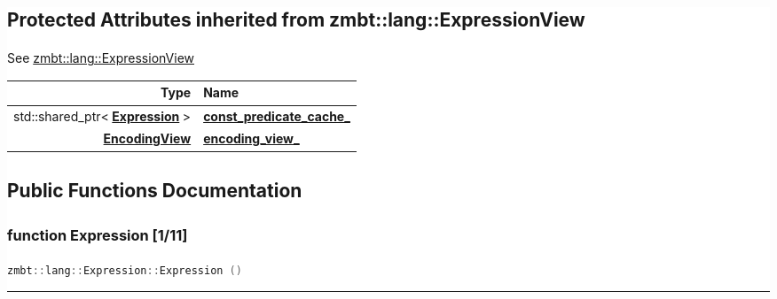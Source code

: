 











## Protected Attributes inherited from zmbt::lang::ExpressionView

See [zmbt::lang::ExpressionView](classzmbt_1_1lang_1_1ExpressionView.md)

| Type | Name |
| ---: | :--- |
|  std::shared\_ptr&lt; [**Expression**](classzmbt_1_1lang_1_1Expression.md) &gt; | [**const\_predicate\_cache\_**](classzmbt_1_1lang_1_1ExpressionView.md#variable-const_predicate_cache_)  <br> |
|  [**EncodingView**](classzmbt_1_1lang_1_1EncodingView.md) | [**encoding\_view\_**](classzmbt_1_1lang_1_1ExpressionView.md#variable-encoding_view_)  <br> |






































## Public Functions Documentation




### function Expression [1/11]

```C++
zmbt::lang::Expression::Expression () 
```




<hr>
